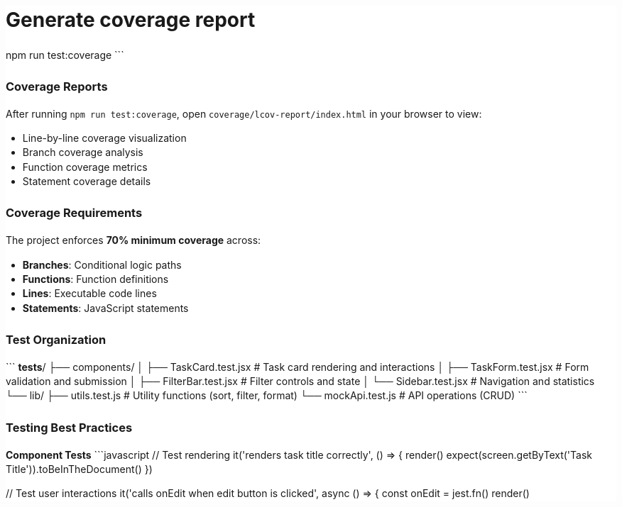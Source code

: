 # Generate coverage report

npm run test:coverage
\`\`\`

### Coverage Reports

After running `npm run test:coverage`, open `coverage/lcov-report/index.html` in your browser to view:

- Line-by-line coverage visualization
- Branch coverage analysis
- Function coverage metrics
- Statement coverage details

### Coverage Requirements

The project enforces **70% minimum coverage** across:

- **Branches**: Conditional logic paths
- **Functions**: Function definitions
- **Lines**: Executable code lines
- **Statements**: JavaScript statements

### Test Organization

\`\`\`
**tests**/
├── components/
│ ├── TaskCard.test.jsx # Task card rendering and interactions
│ ├── TaskForm.test.jsx # Form validation and submission
│ ├── FilterBar.test.jsx # Filter controls and state
│ └── Sidebar.test.jsx # Navigation and statistics
└── lib/
├── utils.test.js # Utility functions (sort, filter, format)
└── mockApi.test.js # API operations (CRUD)
\`\`\`

### Testing Best Practices

**Component Tests**
\`\`\`javascript
// Test rendering
it('renders task title correctly', () => {
render(<TaskCard task={mockTask} />)
expect(screen.getByText('Task Title')).toBeInTheDocument()
})

// Test user interactions
it('calls onEdit when edit button is clicked', async () => {
const onEdit = jest.fn()
render(<TaskCard task={mockTask} onEdit={onEdit} />)
